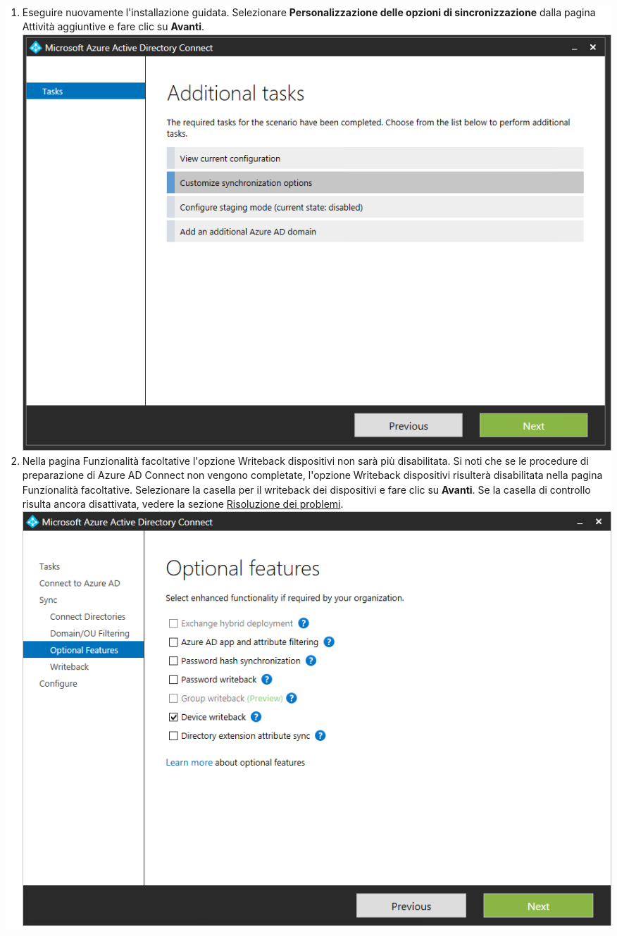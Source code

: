 1.	Eseguire nuovamente l'installazione guidata. Selezionare **Personalizzazione delle opzioni di sincronizzazione** dalla pagina Attività aggiuntive e fare clic su **Avanti**. ![Installazione personalizzata - Personalizzazione delle opzioni di sincronizzazione](./media/active-directory-aadconnect-feature-device-writeback/devicewriteback2.png)
2.	Nella pagina Funzionalità facoltative l'opzione Writeback dispositivi non sarà più disabilitata. Si noti che se le procedure di preparazione di Azure AD Connect non vengono completate, l'opzione Writeback dispositivi risulterà disabilitata nella pagina Funzionalità facoltative. Selezionare la casella per il writeback dei dispositivi e fare clic su **Avanti**. Se la casella di controllo risulta ancora disattivata, vedere la sezione [Risoluzione dei problemi](#the-writeback-checkbox-is-still-disabled). ![Installazione personalizzata - Funzionalità facoltative di writeback dei dispositivi](./media/active-directory-aadconnect-feature-device-writeback/devicewriteback3.png)